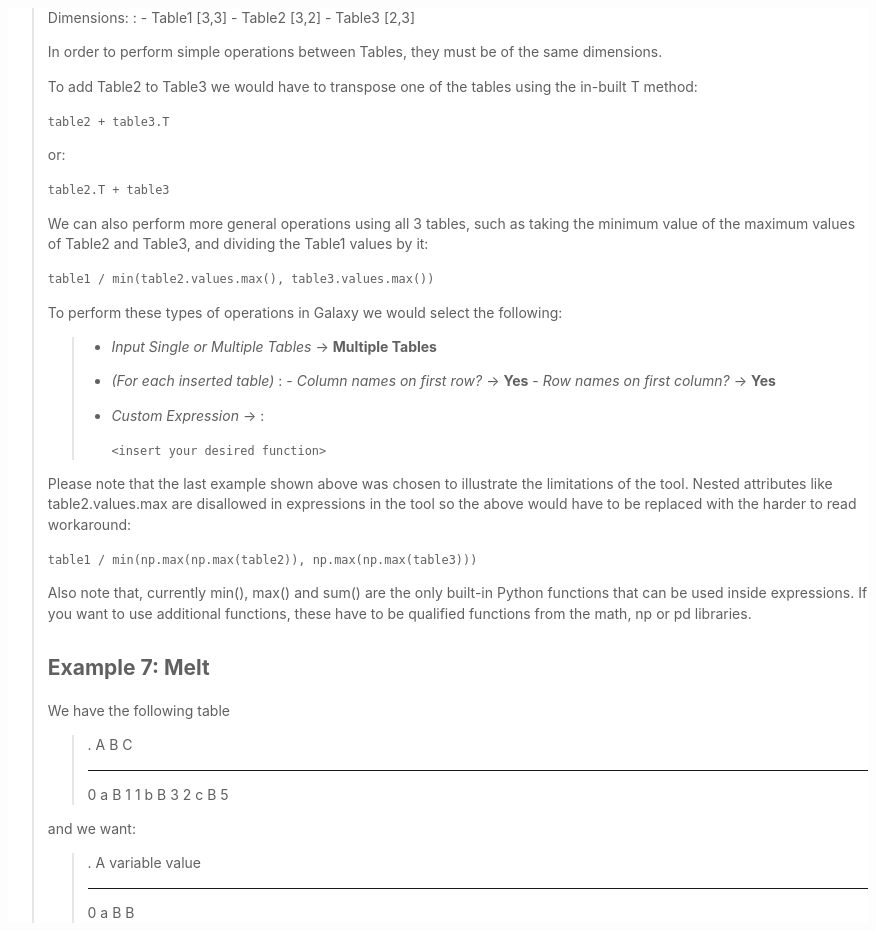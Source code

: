 > 
> Dimensions:
> :   -   Table1 [3,3]
>     -   Table2 [3,2]
>     -   Table3 [2,3]
> 
> In order to perform simple operations between Tables, they must be of
> the same dimensions.
> 
> To add Table2 to Table3 we would have to transpose one of the tables
> using the in-built T method:
> 
>     table2 + table3.T
> 
> or:
> 
>     table2.T + table3
> 
> We can also perform more general operations using all 3 tables, such as
> taking the minimum value of the maximum values of Table2 and Table3, and
> dividing the Table1 values by it:
> 
>     table1 / min(table2.values.max(), table3.values.max())
> 
> To perform these types of operations in Galaxy we would select the
> following:
> 
> > -   *Input Single or Multiple Tables* → **Multiple Tables**
> > -   *(For each inserted table)*
> >     :   -   *Column names on first row?* → **Yes**
> >         -   *Row names on first column?* → **Yes**
> >
> > -   *Custom Expression* → :
> >
> >         <insert your desired function>
> >
> Please note that the last example shown above was chosen to illustrate
> the limitations of the tool. Nested attributes like table2.values.max
> are disallowed in expressions in the tool so the above would have to be
> replaced with the harder to read workaround:
> 
>     table1 / min(np.max(np.max(table2)), np.max(np.max(table3)))
> 
> Also note that, currently min(), max() and sum() are the only built-in
> Python functions that can be used inside expressions. If you want to use
> additional functions, these have to be qualified functions from the
> math, np or pd libraries.
> 
> Example 7: Melt
> ---------------
> 
> We have the following table
> 
> >   .   A   B   C
> >   --- --- --- ---
> >   0   a   B   1
> >   1   b   B   3
> >   2   c   B   5
> >
> and we want:
> 
> >   .   A   variable   value
> >   --- --- ---------- -------
> >   0   a   B          B